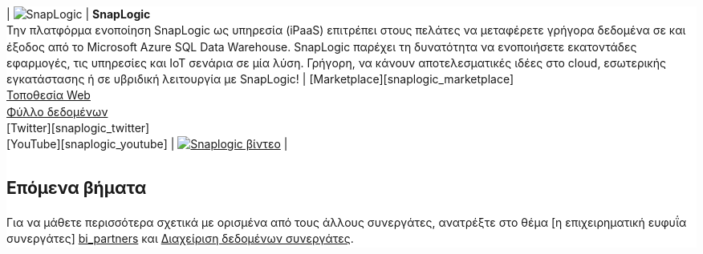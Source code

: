 | ![SnapLogic][6] | **SnapLogic**<br>Την πλατφόρμα ενοποίηση SnapLogic ως υπηρεσία (iPaaS) επιτρέπει στους πελάτες να μεταφέρετε γρήγορα δεδομένα σε και έξοδος από το Microsoft Azure SQL Data Warehouse.  SnapLogic παρέχει τη δυνατότητα να ενοποιήσετε εκατοντάδες εφαρμογές, τις υπηρεσίες και IoT σενάρια σε μία λύση. Γρήγορη, να κάνουν αποτελεσματικές ιδέες στο cloud, εσωτερικής εγκατάστασης ή σε υβριδική λειτουργία με SnapLogic! | [Marketplace][snaplogic_marketplace]<br>[Τοποθεσία Web][snaplogic_website]<br>[Φύλλο δεδομένων][snaplogic_datasheet]<br>[Twitter][snaplogic_twitter]<br>[YouTube][snaplogic_youtube] | [![Snaplogic βίντεο](./media/sql-data-warehouse-partner-data-integration/snaplogic_video.jpg)](https://www.youtube.com/watch?v=YiJCwObOh5Y) |

## <a name="next-steps"></a>Επόμενα βήματα

Για να μάθετε περισσότερα σχετικά με ορισμένα από τους άλλους συνεργάτες, ανατρέξτε στο θέμα [η επιχειρηματική ευφυΐα συνεργάτες] [ bi_partners] και [Διαχείριση δεδομένων συνεργάτες][dm_partners].


[1]: ./media/sql-data-warehouse-partner-data-integration/alteryx_logo.png
[2]: ./media/sql-data-warehouse-partner-data-integration/attunity_logo.png
[3]: ./media/sql-data-warehouse-partner-data-integration/bryte_systems_logo.png
[4]: ./media/sql-data-warehouse-partner-data-integration/informatica_logo.png
[5]: ./media/sql-data-warehouse-partner-data-integration/redgate_logo.png
[6]: ./media/sql-data-warehouse-partner-data-integration/snaplogic_logo.png



[bi_partners]: ./sql-data-warehouse-partner-business-intelligence.md
[dm_partners]: ./sql-data-warehouse-partner-data-management.md
[di_partners]: ./sql-data-warehouse-partner-data-integration.md




[informatica_cloud_services_config]:https://kb.informatica.com/proddocs/Product%20Documentation/5/IC_Winter2016_MicrosoftAzureSQLDataWarehouseConnectorGuide_en.pdf


[alteryx_designer_datasheet]:http://www.alteryx.com/sites/default/files/resources/files/alt-designer-ds.pdf
[attunity_cloudbeam_datasheet]:http://www.attunity.com/sites/default/files/content/attunity-azure-solution-sheet.pdf

[informatica_cloud_datasheet]:https://www.informatica.com/content/dam/informatica-com/global/amer/us/collateral/data-sheet/cloud-integration-platform_data-sheet_2711.pdf
[informatica_powercenter_datasheet]:https://www.informatica.com/content/dam/informatica-com/global/amer/us/collateral/brochure/powercenter_brochure_6659.pdf
[snaplogic_datasheet]:http://campaigns.snaplogic.com/rs/055-FYJ-916/images/SnapLogic-for-Microsoft-Cortana.pdf


[informatica_cloud_free_trial]:https://www.informatica.com/products/cloud-integration/connectivity/microsoft-azure-connector.html


[alteryx_designer_website]:http://www.alteryx.com/products/alteryx-designer/
[attunity_cloudbeam_website]:http://www.attunity.com/attunity-cloudbeam-for-azure/
[bryte_systems_azure_website]:http://www.bryte.com.au/azure-integration/
[informatica_Cloud_Services_website]:https://www.informatica.com/products/cloud-integration.html
[informatica_PowerCenter_website]:https://www.informatica.com/products/data-integration/powercenter.html
[redgate_website]:http://dataplatformstudio.com/
[snaplogic_website]:https://www.snaplogic.com/solutions/microsoft-cortana-analytics-integration/


[alteryx_marketplace]:https://azure.microsoft.com/en-us/marketplace/partners/alteryx/alteryx-designer/
[attunity_marketplace]:https://azure.microsoft.com/en-gb/marketplace/partners/attunity-cloudbeam/cloudbeam-dw-byol/ 
[bryte_systems_marketplace]:https://azure.microsoft.com/en-gb/marketplace/partners/bryte/bryteflow-cdc-free-trial/ 
[informatica_Cloud_Services_marketplace]:https://azure.microsoft.com/en-us/marketplace/partners/informatica-cloud/informatica-cloud/
[informatica_PowerCenter_std_marketplace]:https://azure.microsoft.com/en-us/marketplace/partners/informatica/informatica-powercenter-standard-10-0pc-std-10-0-windows/
[informatica_PowerCenter_adv_marketplace]:https://azure.microsoft.com/en-us/marketplace/partners/informatica/informatica-powercenter-advanced-10-0pc-adv-10-0-ubuntu/ 
